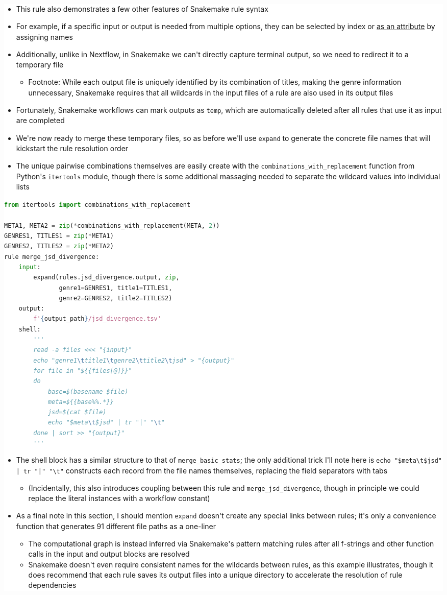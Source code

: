 - This rule also demonstrates a few other features of Snakemake rule syntax
- For example, if a specific input or output is needed from multiple options, they can be selected by index or [as an attribute](https://snakemake.readthedocs.io/en/stable/snakefiles/rules.html#the-expand-function) by assigning names
- Additionally, unlike in Nextflow, in Snakemake we can't directly capture terminal output, so we need to redirect it to a temporary file
  - Footnote: While each output file is uniquely identified by its combination of titles, making the genre information unnecessary, Snakemake requires that all wildcards in the input files of a rule are also used in its output files
- Fortunately, Snakemake workflows can mark outputs as `temp`, which are automatically deleted after all rules that use it as input are completed

- We're now ready to merge these temporary files, so as before we'll use `expand` to generate the concrete file names that will kickstart the rule resolution order
- The unique pairwise combinations themselves are easily create with the `combinations_with_replacement` function from Python's `itertools` module, though there is some additional massaging needed to separate the wildcard values into individual lists

```python
from itertools import combinations_with_replacement

META1, META2 = zip(*combinations_with_replacement(META, 2))
GENRES1, TITLES1 = zip(*META1)
GENRES2, TITLES2 = zip(*META2)
rule merge_jsd_divergence:
    input:
        expand(rules.jsd_divergence.output, zip,
               genre1=GENRES1, title1=TITLES1,
               genre2=GENRES2, title2=TITLES2)
    output:
        f'{output_path}/jsd_divergence.tsv'
    shell:
        '''
        read -a files <<< "{input}"
        echo "genre1\ttitle1\tgenre2\ttitle2\tjsd" > "{output}"
        for file in "${{files[@]}}"
        do
            base=$(basename $file)
            meta=${{base%%.*}}
            jsd=$(cat $file)
            echo "$meta\t$jsd" | tr "|" "\t"
        done | sort >> "{output}"
        '''
```

- The shell block has a similar structure to that of `merge_basic_stats`; the only additional trick I'll note here is `echo "$meta\t$jsd" | tr "|" "\t"` constructs each record from the file names themselves, replacing the field separators with tabs
  - (Incidentally, this also introduces coupling between this rule and `merge_jsd_divergence`, though in principle we could replace the literal instances with a workflow constant)

- As a final note in this section, I should mention `expand` doesn't create any special links between rules; it's only a convenience function that generates 91 different file paths as a one-liner
  - The computational graph is instead inferred via Snakemake's pattern matching rules after all f-strings and other function calls in the input and output blocks are resolved
  - Snakemake doesn't even require consistent names for the wildcards between rules, as this example illustrates, though it does recommend that each rule saves its output files into a unique directory to accelerate the resolution of rule dependencies
  